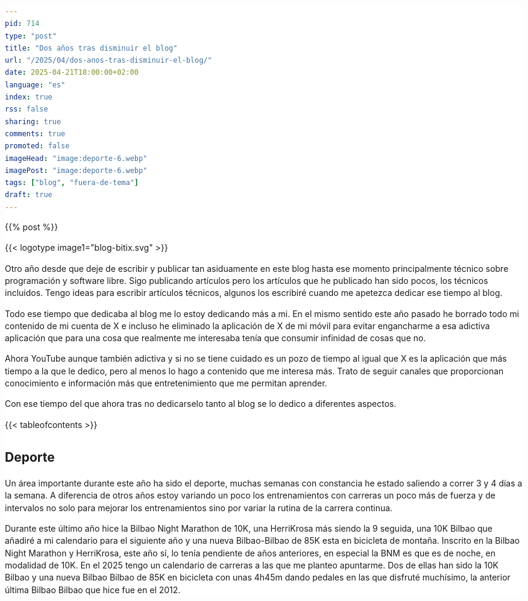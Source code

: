```yaml
---
pid: 714
type: "post"
title: "Dos años tras disminuir el blog"
url: "/2025/04/dos-anos-tras-disminuir-el-blog/"
date: 2025-04-21T18:00:00+02:00
language: "es"
index: true
rss: false
sharing: true
comments: true
promoted: false
imageHead: "image:deporte-6.webp"
imagePost: "image:deporte-6.webp"
tags: ["blog", "fuera-de-tema"]
draft: true
---
```


{{% post %}}

{{< logotype image1="blog-bitix.svg" >}}


Otro año desde que deje de escribir y publicar tan asiduamente en este blog hasta ese momento principalmente técnico sobre programación y software libre. Sigo publicando artículos pero los artículos que he publicado han sido pocos, los técnicos incluidos. Tengo ideas para escribir artículos técnicos, algunos los escribiré cuando me apetezca dedicar ese tiempo al blog.

Todo ese tiempo que dedicaba al blog me lo estoy dedicando más a mi. En el mismo sentido este año pasado he borrado todo mi contenido de mi cuenta de X e incluso he eliminado la aplicación de X de mi móvil para evitar engancharme a esa adictiva aplicación que para una cosa que realmente me interesaba tenía que consumir infinidad de cosas que no.

Ahora YouTube aunque también adictiva y si no se tiene cuidado es un pozo de tiempo al igual que X es la aplicación que más tiempo a la que le dedico, pero al menos lo hago a contenido que me interesa más. Trato de seguir canales que proporcionan conocimiento e información más que entretenimiento que me permitan aprender.

Con ese tiempo del que ahora tras no dedicarselo tanto al blog se lo dedico a diferentes aspectos.

{{< tableofcontents >}}

## Deporte

Un área importante durante este año ha sido el deporte, muchas semanas con constancia he estado saliendo a correr 3 y 4 días a la semana. A diferencia de otros años estoy variando un poco los entrenamientos con carreras un poco más de fuerza y de intervalos no solo para mejorar los entrenamientos sino por variar la rutina de la carrera continua.

Durante este último año hice la Bilbao Night Marathon de 10K, una HerriKrosa más siendo la 9 seguida, una 10K Bilbao que añadiré a mi calendario para el siguiente año y una nueva Bilbao-Bilbao de 85K esta en bicicleta de montaña. Inscrito en la Bilbao Night Marathon y HerriKrosa, este año sí, lo tenía pendiente de años anteriores, en especial la BNM es que es de noche, en modalidad de 10K. En el 2025 tengo un calendario de carreras a las que me planteo apuntarme. Dos de ellas han sido la 10K Bilbao y una nueva Bilbao Bilbao de 85K en bicicleta con unas 4h45m dando pedales en las que disfruté muchísimo, la anterior última Bilbao Bilbao que hice fue en el 2012.
